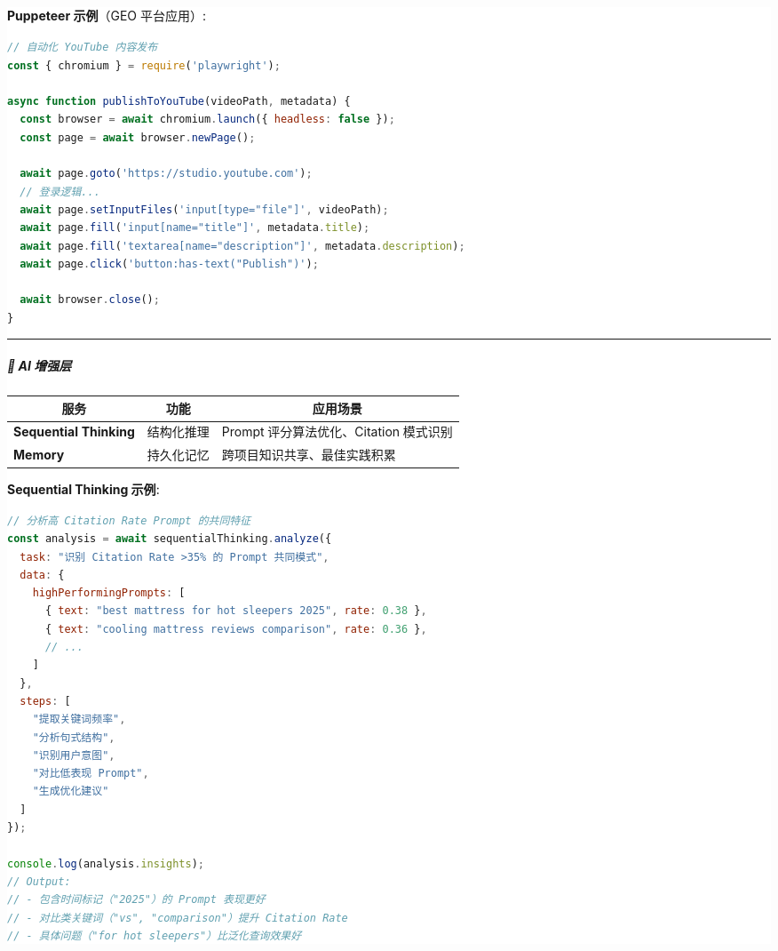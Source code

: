 **Puppeteer 示例**（GEO 平台应用）:
```javascript
// 自动化 YouTube 内容发布
const { chromium } = require('playwright');

async function publishToYouTube(videoPath, metadata) {
  const browser = await chromium.launch({ headless: false });
  const page = await browser.newPage();

  await page.goto('https://studio.youtube.com');
  // 登录逻辑...
  await page.setInputFiles('input[type="file"]', videoPath);
  await page.fill('input[name="title"]', metadata.title);
  await page.fill('textarea[name="description"]', metadata.description);
  await page.click('button:has-text("Publish")');

  await browser.close();
}
```

---

##### 🧠 AI 增强层

| 服务 | 功能 | 应用场景 |
|------|------|----------|
| **Sequential Thinking** | 结构化推理 | Prompt 评分算法优化、Citation 模式识别 |
| **Memory** | 持久化记忆 | 跨项目知识共享、最佳实践积累 |

**Sequential Thinking 示例**:
```javascript
// 分析高 Citation Rate Prompt 的共同特征
const analysis = await sequentialThinking.analyze({
  task: "识别 Citation Rate >35% 的 Prompt 共同模式",
  data: {
    highPerformingPrompts: [
      { text: "best mattress for hot sleepers 2025", rate: 0.38 },
      { text: "cooling mattress reviews comparison", rate: 0.36 },
      // ...
    ]
  },
  steps: [
    "提取关键词频率",
    "分析句式结构",
    "识别用户意图",
    "对比低表现 Prompt",
    "生成优化建议"
  ]
});

console.log(analysis.insights);
// Output:
// - 包含时间标记（"2025"）的 Prompt 表现更好
// - 对比类关键词（"vs", "comparison"）提升 Citation Rate
// - 具体问题（"for hot sleepers"）比泛化查询效果好
```
